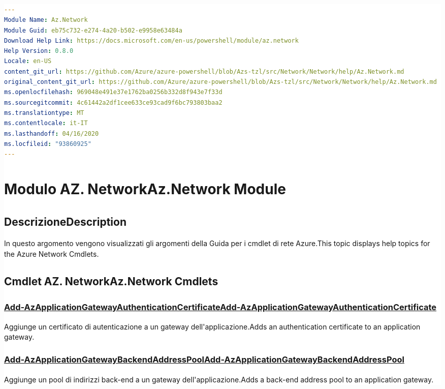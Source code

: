 ```yaml
---
Module Name: Az.Network
Module Guid: eb75c732-e274-4a20-b502-e9958e63484a
Download Help Link: https://docs.microsoft.com/en-us/powershell/module/az.network
Help Version: 0.8.0
Locale: en-US
content_git_url: https://github.com/Azure/azure-powershell/blob/Azs-tzl/src/Network/Network/help/Az.Network.md
original_content_git_url: https://github.com/Azure/azure-powershell/blob/Azs-tzl/src/Network/Network/help/Az.Network.md
ms.openlocfilehash: 969048e491e37e1762ba0256b332d8f943e7f33d
ms.sourcegitcommit: 4c61442a2df1cee633ce93cad9f6bc793803baa2
ms.translationtype: MT
ms.contentlocale: it-IT
ms.lasthandoff: 04/16/2020
ms.locfileid: "93860925"
---
```

# <span data-ttu-id="f09bf-101">Modulo AZ. Network</span><span class="sxs-lookup"><span data-stu-id="f09bf-101">Az.Network Module</span></span>
## <span data-ttu-id="f09bf-102">Descrizione</span><span class="sxs-lookup"><span data-stu-id="f09bf-102">Description</span></span>
<span data-ttu-id="f09bf-103">In questo argomento vengono visualizzati gli argomenti della Guida per i cmdlet di rete Azure.</span><span class="sxs-lookup"><span data-stu-id="f09bf-103">This topic displays help topics for the Azure Network Cmdlets.</span></span>

## <span data-ttu-id="f09bf-104">Cmdlet AZ. Network</span><span class="sxs-lookup"><span data-stu-id="f09bf-104">Az.Network Cmdlets</span></span>
### [<span data-ttu-id="f09bf-105">Add-AzApplicationGatewayAuthenticationCertificate</span><span class="sxs-lookup"><span data-stu-id="f09bf-105">Add-AzApplicationGatewayAuthenticationCertificate</span></span>](Add-AzApplicationGatewayAuthenticationCertificate.md)
<span data-ttu-id="f09bf-106">Aggiunge un certificato di autenticazione a un gateway dell'applicazione.</span><span class="sxs-lookup"><span data-stu-id="f09bf-106">Adds an authentication certificate to an application gateway.</span></span>

### [<span data-ttu-id="f09bf-107">Add-AzApplicationGatewayBackendAddressPool</span><span class="sxs-lookup"><span data-stu-id="f09bf-107">Add-AzApplicationGatewayBackendAddressPool</span></span>](Add-AzApplicationGatewayBackendAddressPool.md)
<span data-ttu-id="f09bf-108">Aggiunge un pool di indirizzi back-end a un gateway dell'applicazione.</span><span class="sxs-lookup"><span data-stu-id="f09bf-108">Adds a back-end address pool to an application gateway.</span></span>
